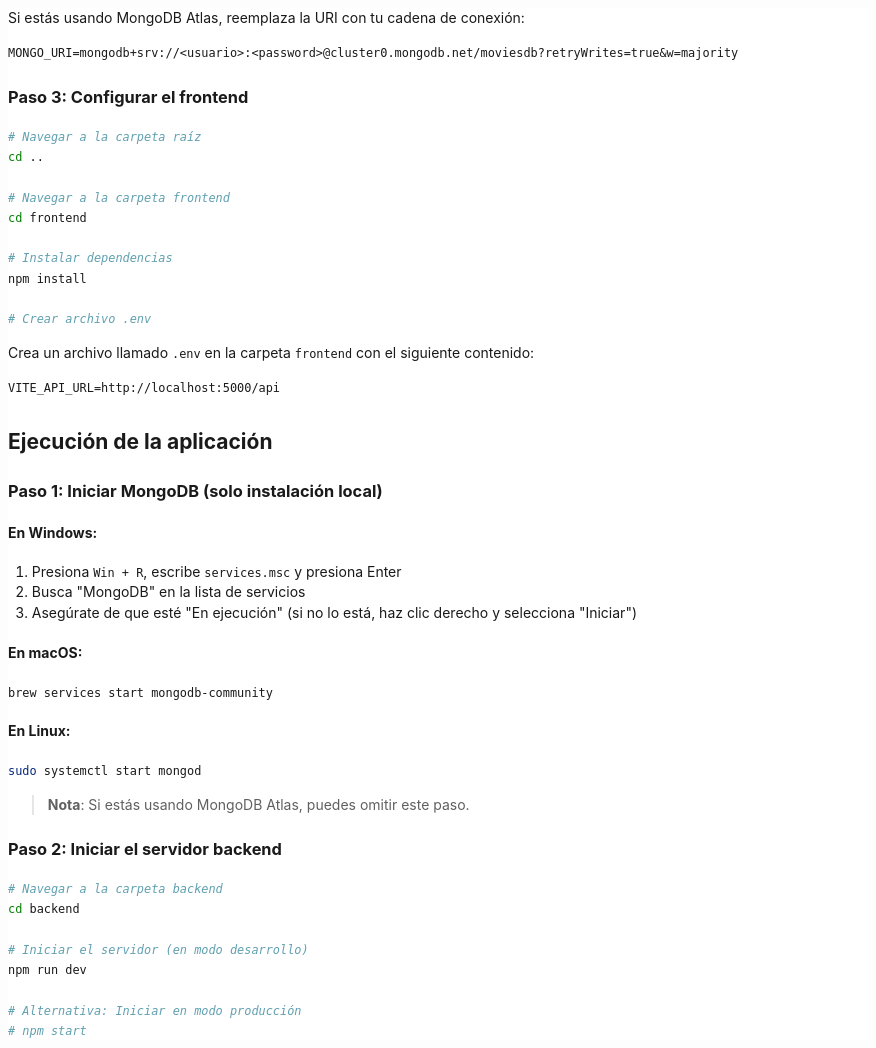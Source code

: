 Si estás usando MongoDB Atlas, reemplaza la URI con tu cadena de conexión:

```
MONGO_URI=mongodb+srv://<usuario>:<password>@cluster0.mongodb.net/moviesdb?retryWrites=true&w=majority
```

### Paso 3: Configurar el frontend

```bash
# Navegar a la carpeta raíz
cd ..

# Navegar a la carpeta frontend
cd frontend

# Instalar dependencias
npm install

# Crear archivo .env
```

Crea un archivo llamado `.env` en la carpeta `frontend` con el siguiente contenido:

```
VITE_API_URL=http://localhost:5000/api
```

## Ejecución de la aplicación

### Paso 1: Iniciar MongoDB (solo instalación local)

#### En Windows:
1. Presiona `Win + R`, escribe `services.msc` y presiona Enter
2. Busca "MongoDB" en la lista de servicios
3. Asegúrate de que esté "En ejecución" (si no lo está, haz clic derecho y selecciona "Iniciar")

#### En macOS:
```bash
brew services start mongodb-community
```

#### En Linux:
```bash
sudo systemctl start mongod
```

> **Nota**: Si estás usando MongoDB Atlas, puedes omitir este paso.

### Paso 2: Iniciar el servidor backend

```bash
# Navegar a la carpeta backend
cd backend

# Iniciar el servidor (en modo desarrollo)
npm run dev

# Alternativa: Iniciar en modo producción
# npm start
```

